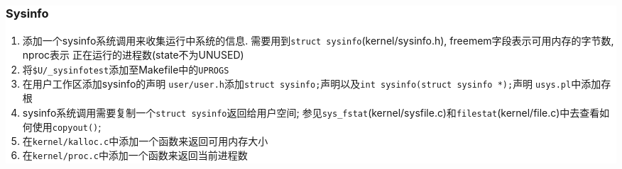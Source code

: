 ### Sysinfo

1. 添加一个sysinfo系统调用来收集运行中系统的信息.
   需要用到`struct sysinfo`(kernel/sysinfo.h), freemem字段表示可用内存的字节数, nproc表示 正在运行的进程数(state不为UNUSED)
2. 将`$U/_sysinfotest`添加至Makefile中的`UPROGS`
3. 在用户工作区添加sysinfo的声明
   `user/user.h`添加`struct sysinfo;`声明以及`int sysinfo(struct sysinfo *);`声明
   `usys.pl`中添加存根
4. sysinfo系统调用需要复制一个`struct sysinfo`返回给用户空间;
   参见`sys_fstat`(kernel/sysfile.c)和`filestat`(kernel/file.c)中去查看如何使用`copyout()`;
5. 在`kernel/kalloc.c`中添加一个函数来返回可用内存大小
6. 在`kernel/proc.c`中添加一个函数来返回当前进程数

